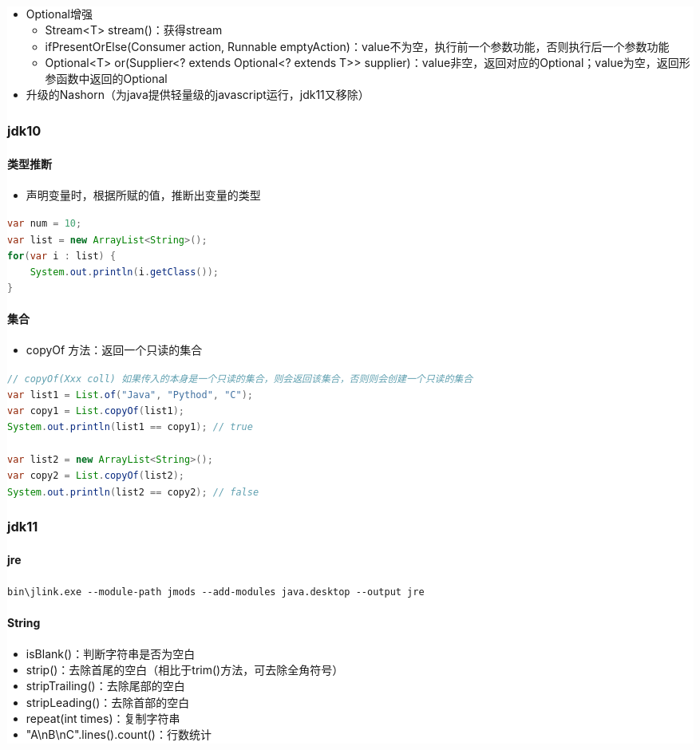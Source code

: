 - Optional增强
  - Stream\<T> stream()：获得stream
  - ifPresentOrElse(Consumer action, Runnable emptyAction)：value不为空，执行前一个参数功能，否则执行后一个参数功能
  - Optional\<T> or(Supplier\<? extends Optional\<? extends T>> supplier)：value非空，返回对应的Optional；value为空，返回形参函数中返回的Optional
- 升级的Nashorn（为java提供轻量级的javascript运行，jdk11又移除）





### jdk10

#### 类型推断

- 声明变量时，根据所赋的值，推断出变量的类型

```java
var num = 10;
var list = new ArrayList<String>();
for(var i : list) {
    System.out.println(i.getClass());
}
```



#### 集合

- copyOf 方法：返回一个只读的集合

```java
// copyOf(Xxx coll) 如果传入的本身是一个只读的集合，则会返回该集合，否则则会创建一个只读的集合
var list1 = List.of("Java", "Pythod", "C");
var copy1 = List.copyOf(list1);
System.out.println(list1 == copy1); // true

var list2 = new ArrayList<String>();
var copy2 = List.copyOf(list2);
System.out.println(list2 == copy2); // false
```





### jdk11

#### jre

```shell
bin\jlink.exe --module-path jmods --add-modules java.desktop --output jre
```



#### String

- isBlank()：判断字符串是否为空白
- strip()：去除首尾的空白（相比于trim()方法，可去除全角符号）
- stripTrailing()：去除尾部的空白
- stripLeading()：去除首部的空白
- repeat(int times)：复制字符串
- "A\nB\nC".lines().count()：行数统计
